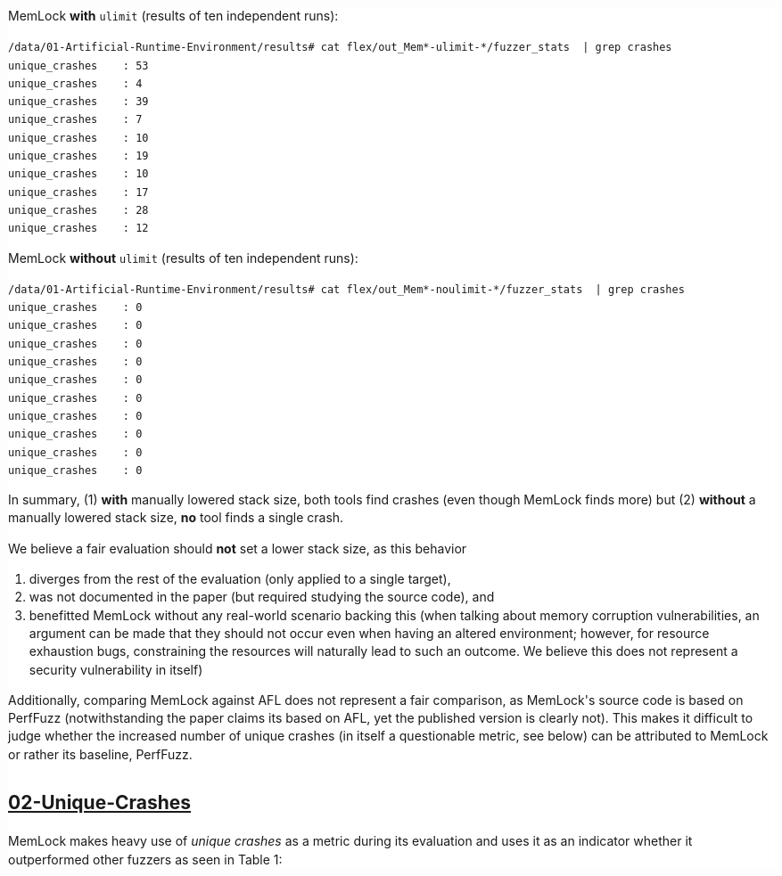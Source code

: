 MemLock **with** `ulimit` (results of ten independent runs):
```
/data/01-Artificial-Runtime-Environment/results# cat flex/out_Mem*-ulimit-*/fuzzer_stats  | grep crashes
unique_crashes    : 53
unique_crashes    : 4
unique_crashes    : 39
unique_crashes    : 7
unique_crashes    : 10
unique_crashes    : 19
unique_crashes    : 10
unique_crashes    : 17
unique_crashes    : 28
unique_crashes    : 12
```

MemLock **without** `ulimit` (results of ten independent runs):
```
/data/01-Artificial-Runtime-Environment/results# cat flex/out_Mem*-noulimit-*/fuzzer_stats  | grep crashes
unique_crashes    : 0
unique_crashes    : 0
unique_crashes    : 0
unique_crashes    : 0
unique_crashes    : 0
unique_crashes    : 0
unique_crashes    : 0
unique_crashes    : 0
unique_crashes    : 0
unique_crashes    : 0
```

In summary, (1) **with** manually lowered stack size, both tools find crashes (even though MemLock finds more) but (2) **without** a manually lowered stack size, **no** tool finds a single crash.

We believe a fair evaluation should **not** set a lower stack size, as this behavior
1) diverges from the rest of the evaluation (only applied to a single target),
2) was not documented in the paper (but required studying the source code), and
3) benefitted MemLock without any real-world scenario backing this (when talking about memory corruption vulnerabilities, an argument can be made that they should not occur even when having an altered environment; however, for resource exhaustion bugs, constraining the resources will naturally lead to such an outcome. We believe this does not represent a security vulnerability in itself)

Additionally, comparing MemLock against AFL does not represent a fair comparison, as MemLock's source code is based on PerfFuzz (notwithstanding the paper claims its based on AFL, yet the published version is clearly not). This makes it difficult to judge whether the increased number of unique crashes (in itself a questionable metric, see below) can be attributed to MemLock or rather its baseline, PerfFuzz.

## [02-Unique-Crashes](./02-Unique-Crashes)
MemLock makes heavy use of _unique crashes_ as a metric during its evaluation and uses it as an indicator whether it outperformed other fuzzers as seen in Table 1: